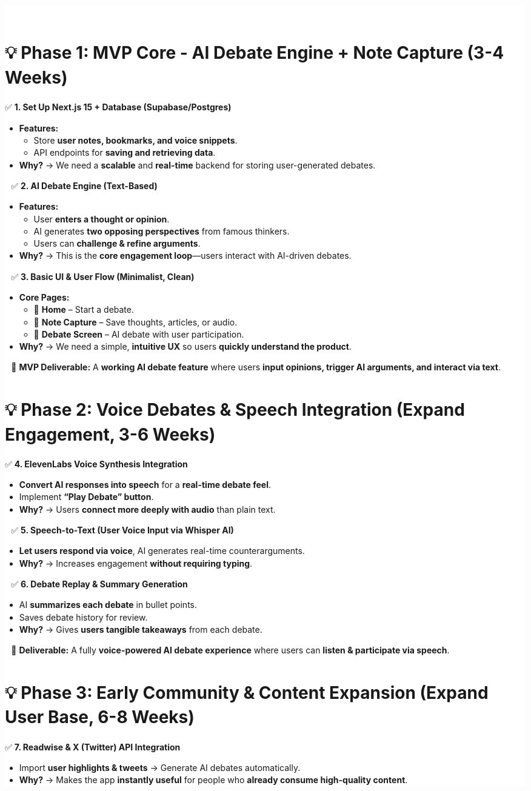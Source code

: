 ⠀
# 💡 Phase 1: MVP Core - AI Debate Engine + Note Capture (3-4 Weeks)
✅ **1. Set Up Next.js 15 + Database (Supabase/Postgres)**
* **Features:**
  * Store **user notes, bookmarks, and voice snippets**.
  * API endpoints for **saving and retrieving data**.
* **Why?** → We need a **scalable** and **real-time** backend for storing user-generated debates.

⠀✅ **2. AI Debate Engine (Text-Based)**
* **Features:**
  * User **enters a thought or opinion**.
  * AI generates **two opposing perspectives** from famous thinkers.
  * Users can **challenge & refine arguments**.
* **Why?** → This is the **core engagement loop**—users interact with AI-driven debates.

⠀✅ **3. Basic UI & User Flow (Minimalist, Clean)**
* **Core Pages:**
  * 📌 **Home** – Start a debate.
  * 📝 **Note Capture** – Save thoughts, articles, or audio.
  * 💬 **Debate Screen** – AI debate with user participation.
* **Why?** → We need a simple, **intuitive UX** so users **quickly understand the product**.

⠀🔹 **MVP Deliverable:** A **working AI debate feature** where users **input opinions, trigger AI arguments, and interact via text**.

# 💡 Phase 2: Voice Debates & Speech Integration (Expand Engagement, 3-6 Weeks)
✅ **4. ElevenLabs Voice Synthesis Integration**
* **Convert AI responses into speech** for a **real-time debate feel**.
* Implement **“Play Debate” button**.
* **Why?** → Users **connect more deeply with audio** than plain text.

⠀✅ **5. Speech-to-Text (User Voice Input via Whisper AI)**
* **Let users respond via voice**, AI generates real-time counterarguments.
* **Why?** → Increases engagement **without requiring typing**.

⠀✅ **6. Debate Replay & Summary Generation**
* AI **summarizes each debate** in bullet points.
* Saves debate history for review.
* **Why?** → Gives **users tangible takeaways** from each debate.

⠀🔹 **Deliverable:** A fully **voice-powered AI debate experience** where users can **listen & participate via speech**.

# 💡 Phase 3: Early Community & Content Expansion (Expand User Base, 6-8 Weeks)
✅ **7. Readwise & X (Twitter) API Integration**
* Import **user highlights & tweets** → Generate AI debates automatically.
* **Why?** → Makes the app **instantly useful** for people who **already consume high-quality content**.
